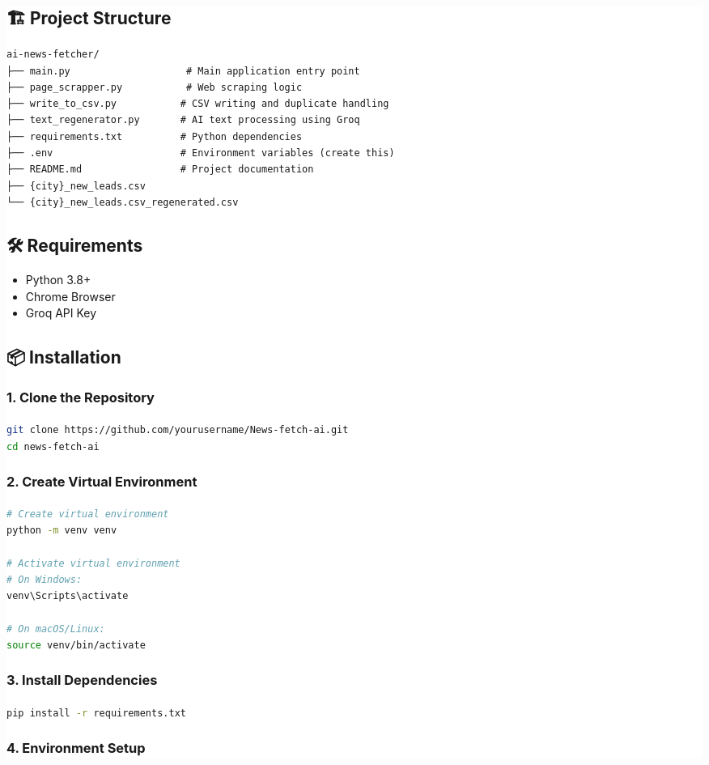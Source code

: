 
## 🏗️ Project Structure

```
ai-news-fetcher/
├── main.py                    # Main application entry point
├── page_scrapper.py           # Web scraping logic
├── write_to_csv.py           # CSV writing and duplicate handling
├── text_regenerator.py       # AI text processing using Groq
├── requirements.txt          # Python dependencies
├── .env                      # Environment variables (create this)
├── README.md                 # Project documentation
├── {city}_new_leads.csv
└── {city}_new_leads.csv_regenerated.csv
```

## 🛠️ Requirements

- Python 3.8+
- Chrome Browser
- Groq API Key

## 📦 Installation

### 1. Clone the Repository

```bash
git clone https://github.com/yourusername/News-fetch-ai.git
cd news-fetch-ai
```

### 2. Create Virtual Environment

```bash
# Create virtual environment
python -m venv venv

# Activate virtual environment
# On Windows:
venv\Scripts\activate

# On macOS/Linux:
source venv/bin/activate
```

### 3. Install Dependencies

```bash
pip install -r requirements.txt
```

### 4. Environment Setup
